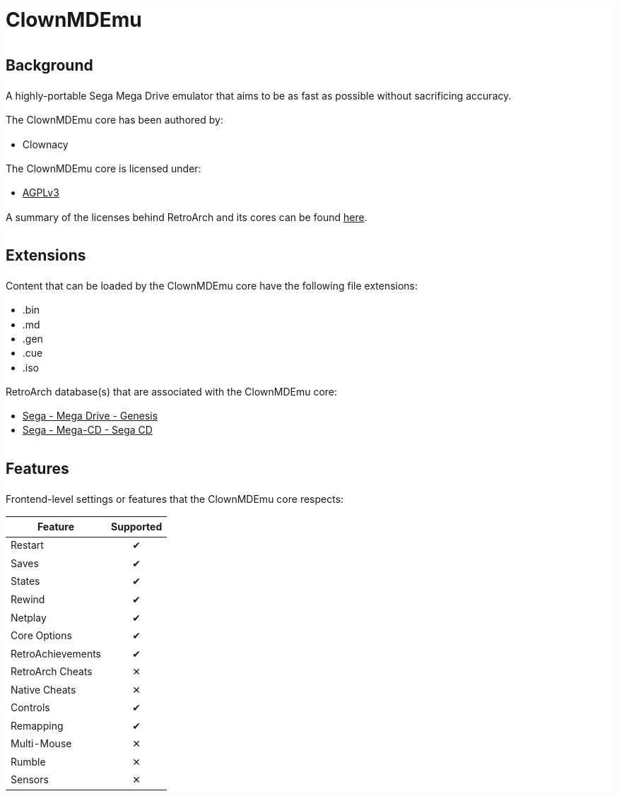 # ClownMDEmu

## Background

A highly-portable Sega Mega Drive emulator that aims to be as fast as possible without sacrificing accuracy.

The ClownMDEmu core has been authored by:

- Clownacy

The ClownMDEmu core is licensed under:

- [AGPLv3](https://github.com/Clownacy/clownmdemu-libretro/blob/master/LICENCE.txt)

A summary of the licenses behind RetroArch and its cores can be found [here](../development/licenses.md).

## Extensions

Content that can be loaded by the ClownMDEmu core have the following file extensions:

- .bin
- .md
- .gen
- .cue
- .iso

RetroArch database(s) that are associated with the ClownMDEmu core:

- [Sega - Mega Drive - Genesis](https://github.com/libretro/libretro-database/blob/master/rdb/Sega%20-%20Mega%20Drive%20-%20Genesis.rdb)
- [Sega - Mega-CD - Sega CD](https://github.com/libretro/libretro-database/blob/master/rdb/Sega%20-%20Mega-CD%20-%20Sega%20CD.rdb)

## Features

Frontend-level settings or features that the ClownMDEmu core respects:

| Feature           | Supported |
|-------------------|:---------:|
| Restart           | ✔         |
| Saves             | ✔         |
| States            | ✔         |
| Rewind            | ✔         |
| Netplay           | ✔         |
| Core Options      | ✔         |
| RetroAchievements | ✔         |
| RetroArch Cheats  | ✕         |
| Native Cheats     | ✕         |
| Controls          | ✔         |
| Remapping         | ✔         |
| Multi-Mouse       | ✕         |
| Rumble            | ✕         |
| Sensors           | ✕         |